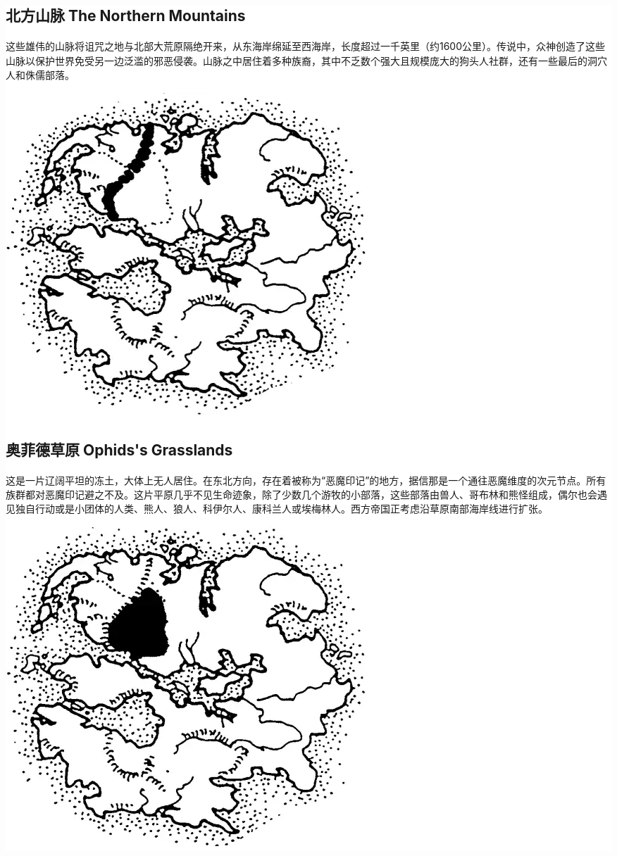 ## 北方山脉 The Northern Mountains

这些雄伟的山脉将诅咒之地与北部大荒原隔绝开来，从东海岸绵延至西海岸，长度超过一千英里（约1600公里）。传说中，众神创造了这些山脉以保护世界免受另一边泛滥的邪恶侵袭。山脉之中居住着多种族裔，其中不乏数个强大且规模庞大的狗头人社群，还有一些最后的洞穴人和侏儒部落。

![image-20241115223203684](./assets/image-20241115223203684.webp)

## 奥菲德草原 Ophids's Grasslands

这是一片辽阔平坦的冻土，大体上无人居住。在东北方向，存在着被称为“恶魔印记”的地方，据信那是一个通往恶魔维度的次元节点。所有族群都对恶魔印记避之不及。这片平原几乎不见生命迹象，除了少数几个游牧的小部落，这些部落由兽人、哥布林和熊怪组成，偶尔也会遇见独自行动或是小团体的人类、熊人、狼人、科伊尔人、康科兰人或埃梅林人。西方帝国正考虑沿草原南部海岸线进行扩张。

![image-20241115223211729](./assets/image-20241115223211729.webp)
